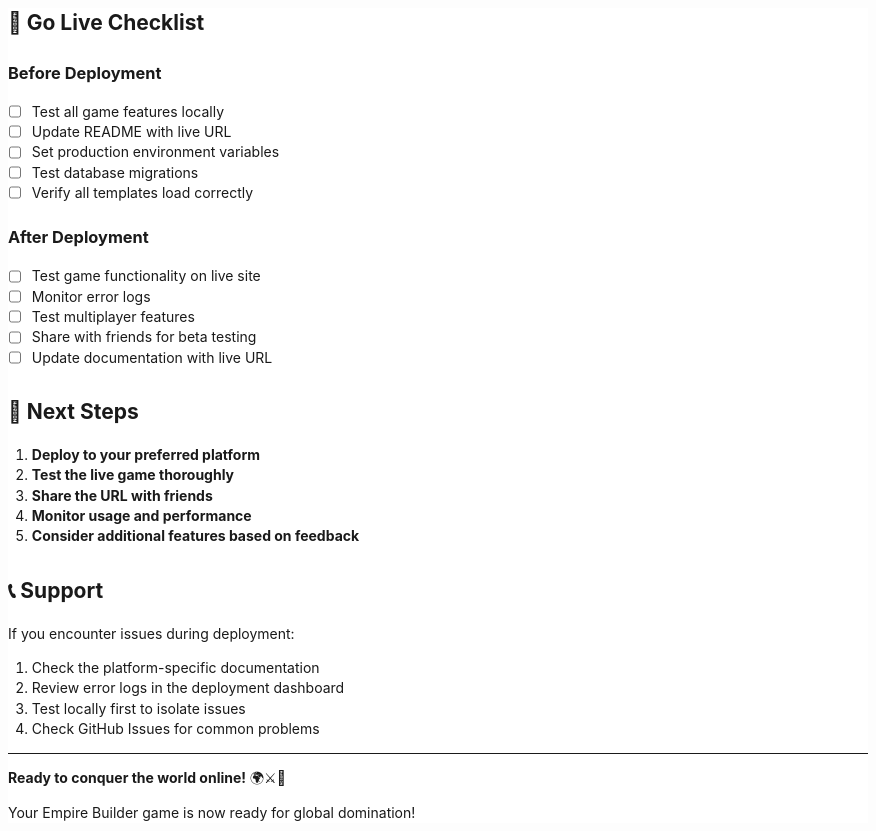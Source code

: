 ## 🚀 Go Live Checklist

### Before Deployment
- [ ] Test all game features locally
- [ ] Update README with live URL
- [ ] Set production environment variables
- [ ] Test database migrations
- [ ] Verify all templates load correctly

### After Deployment
- [ ] Test game functionality on live site
- [ ] Monitor error logs
- [ ] Test multiplayer features
- [ ] Share with friends for beta testing
- [ ] Update documentation with live URL

## 🎯 Next Steps

1. **Deploy to your preferred platform**
2. **Test the live game thoroughly**
3. **Share the URL with friends**
4. **Monitor usage and performance**
5. **Consider additional features based on feedback**

## 📞 Support

If you encounter issues during deployment:

1. Check the platform-specific documentation
2. Review error logs in the deployment dashboard
3. Test locally first to isolate issues
4. Check GitHub Issues for common problems

---

**Ready to conquer the world online!** 🌍⚔️👑

Your Empire Builder game is now ready for global domination!
